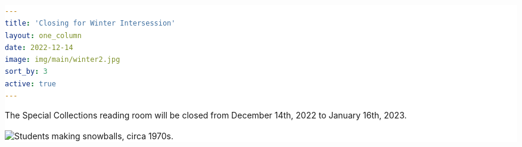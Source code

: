 ```yaml
---
title: 'Closing for Winter Intersession'
layout: one_column
date: 2022-12-14
image: img/main/winter2.jpg
sort_by: 3
active: true
---
```


The Special Collections reading room will be closed from December 14th, 2022 to January 16th, 2023.


<div class="container">
    <div class="row">
        <div class="col-12">
            <img class="mx-auto d-block" src="{{ site.url }}/{{ page.image }}" style="width: 100%;" alt="Students making snowballs, circa 1970s." />
        </div>
    </div>
</div>